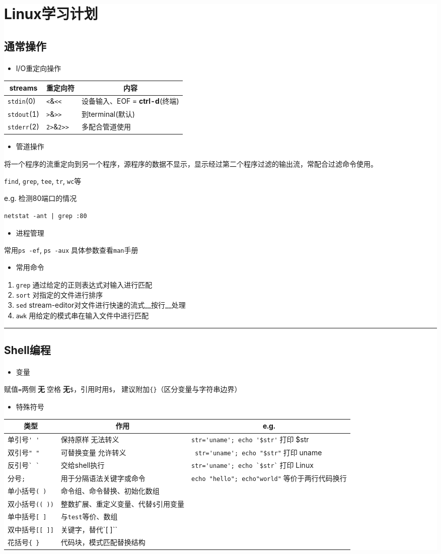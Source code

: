 # Linux学习计划

## 通常操作

*  I/O重定向操作

streams       |     重定向符         |   内容
--------      |     ------          |  ----
`stdin`(0)    |   `<`&`<<`          |  设备输入、EOF = __ctrl-d__(终端)
`stdout`(1)   |   `>`&`>>`          |  到terminal(默认)
`stderr`(2)   |   `2>`&`2>>`        |  多配合管道使用

*  管道操作

将一个程序的流重定向到另一个程序，源程序的数据不显示，显示经过第二个程序过滤的输出流，常配合过滤命令使用。

`find`, `grep`, `tee`, `tr`, `wc`等

e.g. 检测80端口的情况
```
netstat -ant | grep :80
```


*  进程管理

常用`ps -ef`, `ps -aux`  具体参数查看`man`手册

*  常用命令

  1. `grep` 通过给定的正则表达式对输入进行匹配
  2. `sort` 对指定的文件进行排序
  3. `sed` stream-editor对文件进行快速的流式__按行__处理
  4. `awk` 用给定的模式串在输入文件中进行匹配


----

## Shell编程

* 变量

赋值`=`两侧 __无__ 空格 __无__`$`，引用时用`$`， 建议附加`{}`（区分变量与字符串边界）

* 特殊符号

类型      |     作用      |  e.g.
  -----      |       ----       |   ----
单引号`' '`         | 保持原样 无法转义          |   ```str='uname'; echo '$str'``` 打印 $str
双引号`" "`       | 可替换变量 允许转义     |   ``` str='uname'; echo "$str"``` 打印 uname
反引号`` ` ` ``  | 交给shell执行 | ``` str='uname'; echo `$str` ``` 打印 Linux
分号`;`  |  用于分隔语法关键字或命令 |  ``` echo "hello"; echo"world" ``` 等价于两行代码换行
单小括号`( )`   | 命令组、命令替换、初始化数组
双小括号`(( ))`  | 整数扩展、重定义变量、代替`$`引用变量
单中括号`[ ]`  |  与`test`等价、数组
双中括号`[[ ]]`  |  关键字，替代`[ ]``
花括号`{ }`  |  代码块，模式匹配替换结构
